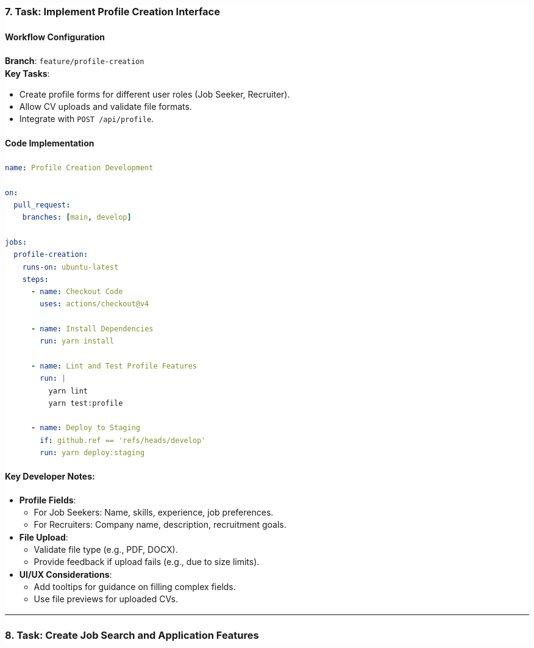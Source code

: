 ### **7. Task: Implement Profile Creation Interface**

#### **Workflow Configuration**
**Branch**: `feature/profile-creation`  
**Key Tasks**:
- Create profile forms for different user roles (Job Seeker, Recruiter).  
- Allow CV uploads and validate file formats.  
- Integrate with `POST /api/profile`.  

#### **Code Implementation**
```yaml
name: Profile Creation Development

on:
  pull_request:
    branches: [main, develop]

jobs:
  profile-creation:
    runs-on: ubuntu-latest
    steps:
      - name: Checkout Code
        uses: actions/checkout@v4

      - name: Install Dependencies
        run: yarn install

      - name: Lint and Test Profile Features
        run: |
          yarn lint
          yarn test:profile

      - name: Deploy to Staging
        if: github.ref == 'refs/heads/develop'
        run: yarn deploy:staging
```

#### **Key Developer Notes**:
- **Profile Fields**:
  - For Job Seekers: Name, skills, experience, job preferences.  
  - For Recruiters: Company name, description, recruitment goals.  
- **File Upload**:
  - Validate file type (e.g., PDF, DOCX).  
  - Provide feedback if upload fails (e.g., due to size limits).  
- **UI/UX Considerations**:
  - Add tooltips for guidance on filling complex fields.  
  - Use file previews for uploaded CVs.  

---

### **8. Task: Create Job Search and Application Features**
